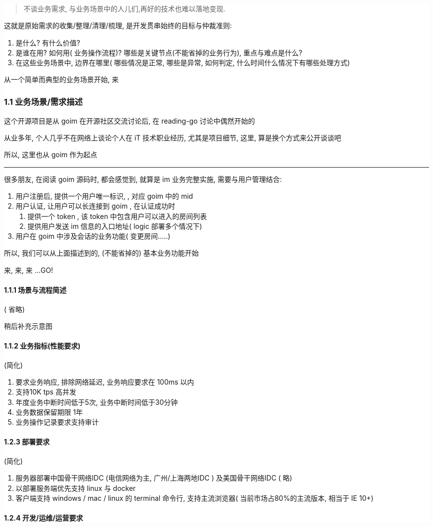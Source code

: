 > 不谈业务需求, 与业务场景中的人儿们,再好的技术也难以落地变现.

这就是原始需求的收集/整理/清理/梳理, 是开发贯串始终的目标与仲裁准则:

1. 是什么? 有什么价值?
2. 是谁在用? 如何用( 业务操作流程)? 哪些是关键节点(不能省掉的业务行为), 重点与难点是什么?
3. 在这些业务场景中, 边界在哪里( 哪些情况是正常, 哪些是异常, 如何判定, 什么时间什么情况下有哪些处理方式)



从一个简单而典型的业务场景开始, 来 

### 1.1 业务场景/需求描述

这个开源项目是从 goim 在开源社区交流讨论后, 在 reading-go 讨论中偶然开始的


从业多年, 个人几乎不在网络上谈论个人在 iT 技术职业经历, 尤其是项目细节, 这里, 算是换个方式来公开谈谈吧


所以, 这里也从 goim 作为起点

----

很多朋友, 在阅读 goim 源码时,  都会感觉到, 就算是 im 业务完整实施, 需要与用户管理结合:

1. 用户注册后, 提供一个用户唯一标识, , 对应 goim 中的 mid 
2. 用户认证, 让用户可以长连接到 goim , 在认证成功时 
    1. 提供一个 token , 该 token 中包含用户可以进入的房间列表
    2. 提供用户发送 im 信息的入口地址( logic 部署多个情况下)
4. 用户在 goim 中涉及会话的业务功能( 变更房间.....)

所以, 我们可以从上面描述到的, (不能省掉的) 基本业务功能开始



来, 来, 来 ...GO!





#### 1.1.1 场景与流程简述

( 省略)

稍后补充示意图

#### 1.1.2 业务指标(性能要求)

(简化)  
1. 要求业务响应, 排除网络延迟, 业务响应要求在 100ms 以内
4. 支持10K tps 高并发
5. 年度业务中断时间低于5次, 业务中断时间低于30分钟
6. 业务数据保留期限 1年
5. 业务操作记录要求支持审计

#### 1.2.3 部署要求

(简化) 
1. 服务器部署中国骨干网络IDC (电信网络为主, 广州/上海两地IDC ) 及美国骨干网络IDC ( 略)
2. 以部署服务端优先支持 linux 与 docker 
3.  客户端支持 windows / mac / linux 的 terminal 命令行, 支持主流浏览器( 当前市场占80%的主流版本, 相当于 IE 10+)
#### 1.2.4 开发/运维/运营要求
